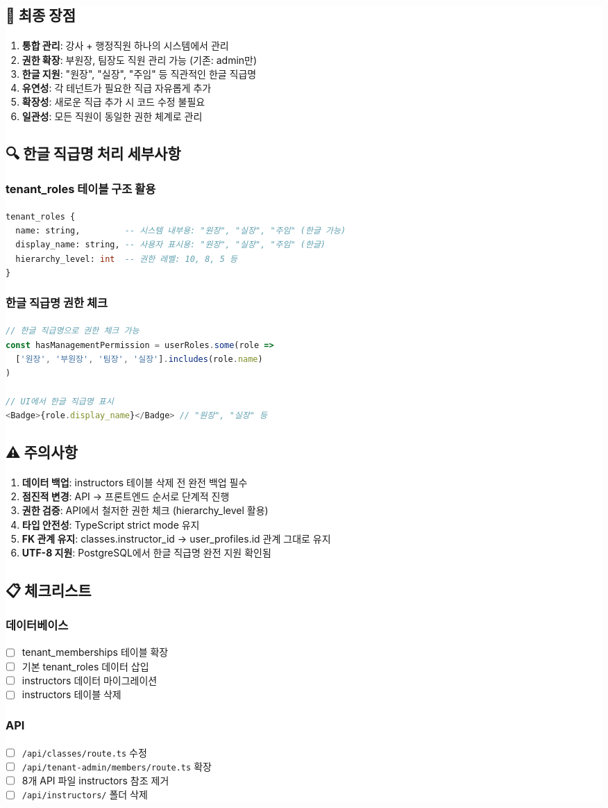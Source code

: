 ## 🎉 최종 장점

1. **통합 관리**: 강사 + 행정직원 하나의 시스템에서 관리
2. **권한 확장**: 부원장, 팀장도 직원 관리 가능 (기존: admin만)
3. **한글 지원**: "원장", "실장", "주임" 등 직관적인 한글 직급명
4. **유연성**: 각 테넌트가 필요한 직급 자유롭게 추가
5. **확장성**: 새로운 직급 추가 시 코드 수정 불필요
6. **일관성**: 모든 직원이 동일한 권한 체계로 관리

## 🔍 한글 직급명 처리 세부사항

### tenant_roles 테이블 구조 활용
```sql
tenant_roles {
  name: string,         -- 시스템 내부용: "원장", "실장", "주임" (한글 가능)
  display_name: string, -- 사용자 표시용: "원장", "실장", "주임" (한글)
  hierarchy_level: int  -- 권한 레벨: 10, 8, 5 등
}
```

### 한글 직급명 권한 체크
```typescript
// 한글 직급명으로 권한 체크 가능
const hasManagementPermission = userRoles.some(role => 
  ['원장', '부원장', '팀장', '실장'].includes(role.name)
)

// UI에서 한글 직급명 표시
<Badge>{role.display_name}</Badge> // "원장", "실장" 등
```

## ⚠️ 주의사항

1. **데이터 백업**: instructors 테이블 삭제 전 완전 백업 필수
2. **점진적 변경**: API → 프론트엔드 순서로 단계적 진행
3. **권한 검증**: API에서 철저한 권한 체크 (hierarchy_level 활용)
4. **타입 안전성**: TypeScript strict mode 유지
5. **FK 관계 유지**: classes.instructor_id → user_profiles.id 관계 그대로 유지
6. **UTF-8 지원**: PostgreSQL에서 한글 직급명 완전 지원 확인됨

## 📋 체크리스트

### 데이터베이스
- [ ] tenant_memberships 테이블 확장
- [ ] 기본 tenant_roles 데이터 삽입
- [ ] instructors 데이터 마이그레이션
- [ ] instructors 테이블 삭제

### API
- [ ] `/api/classes/route.ts` 수정
- [ ] `/api/tenant-admin/members/route.ts` 확장
- [ ] 8개 API 파일 instructors 참조 제거
- [ ] `/api/instructors/` 폴더 삭제
